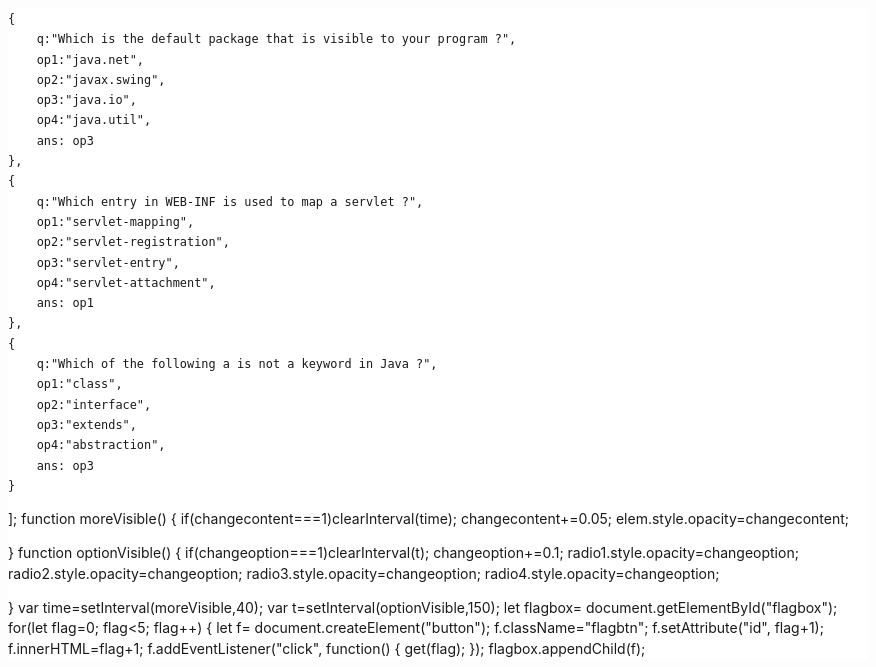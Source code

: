     {
        q:"Which is the default package that is visible to your program ?",
        op1:"java.net",
        op2:"javax.swing",
        op3:"java.io",
        op4:"java.util",
        ans: op3
    },
    {
        q:"Which entry in WEB-INF is used to map a servlet ?",
        op1:"servlet-mapping",
        op2:"servlet-registration",
        op3:"servlet-entry",
        op4:"servlet-attachment",
        ans: op1
    },
    {
        q:"Which of the following a is not a keyword in Java ?",
        op1:"class",
        op2:"interface",
        op3:"extends",
        op4:"abstraction",
        ans: op3
    }
];
function moreVisible()
{
    if(changecontent===1)clearInterval(time);
    changecontent+=0.05;
    elem.style.opacity=changecontent;
    
}
function optionVisible()
{
    if(changeoption===1)clearInterval(t);
    changeoption+=0.1;
    radio1.style.opacity=changeoption;
    radio2.style.opacity=changeoption;
    radio3.style.opacity=changeoption;
    radio4.style.opacity=changeoption;
  
}
var time=setInterval(moreVisible,40);
var t=setInterval(optionVisible,150);
let flagbox= document.getElementById("flagbox");
for(let flag=0; flag<5; flag++)
{
    let f= document.createElement("button");
   f.className="flagbtn";
    f.setAttribute("id", flag+1);
    f.innerHTML=flag+1;
    f.addEventListener("click", function()
    {
       get(flag);
    });
    flagbox.appendChild(f);

